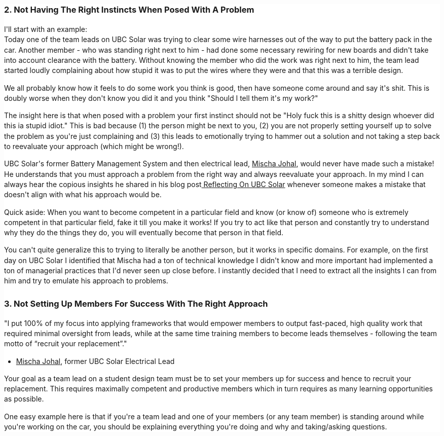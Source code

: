 ### <b>2. Not Having The Right Instincts When Posed With A Problem</b>

I'll start with an example:  
Today one of the team leads on UBC Solar was trying to clear some wire harnesses out of the way to put the battery pack in the car. Another member - who was standing right next to him - had done some necessary rewiring for new boards and didn't take into account clearance with the battery. Without knowing the member who did the work was right next to him, the team lead started loudly complaining about how stupid it was to put the wires where they were and that this was a terrible design.

We all probably know how it feels to do some work you think is good, then have someone come around and say it's shit. This is doubly worse when they don't know you did it and you think "Should I tell them it's my work?"

The insight here is that when posed with a problem your first instinct should not be "Holy fuck this is a shitty design whoever did this ia stupid idiot." This is bad because (1) the person might be next to you, (2) you are not properly setting yourself up to solve the problem as you're just complaining and (3) this leads to emotionally trying to hammer out a solution and not taking a step back to reevaluate your approach (which might be wrong!).

UBC Solar's former Battery Management System and then electrical lead, [Mischa Johal](https://mischajohal.com/Thoughts/Reflecting-on-UBC-Solar), would never have made such a mistake! He understands that you must approach a problem from the right way and always reevaluate your approach. In my mind I can always hear the copious insights he shared in his blog post[ Reflecting On UBC Solar](https://mischajohal.com/Thoughts/Reflecting-on-UBC-Solar) whenever someone makes a mistake that doesn't align with what his approach would be.

Quick aside:
When you want to become competent in a particular field and know (or know of) someone who is extremely competent in that particular field, fake it till you make it works! If you try to act like that person and constantly try to understand why they do the things they do, you will eventually become that person in that field.

You can't quite generalize this to trying to literally be another person, but it works in specific domains. For example, on the first day on UBC Solar I identified that Mischa had a ton of technical knowledge I didn't know and more important had implemented a ton of managerial practices that I'd never seen up close before. I instantly decided that I need to extract all the insights I can from him and try to emulate his approach to problems.

### <b>3. Not Setting Up Members For Success With The Right Approach</b>

"I put 100% of my focus into applying frameworks that would empower members to output fast-paced, high quality work that required minimal oversight from leads, while at the same time training members to become leads themselves - following the team motto of “recruit your replacement”."  
- [Mischa Johal](https://mischajohal.com/Thoughts/Reflecting-on-UBC-Solar), former UBC Solar Electrical Lead

Your goal as a team lead on a student design team must be to set your members up for success and hence to recruit your replacement. This requires maximally competent and productive members which in turn requires as many learning opportunities as possible.

One easy example here is that if you're a team lead and one of your members (or any team member) is standing around while you're working on the car, you should be explaining everything you're doing and why and taking/asking questions.
